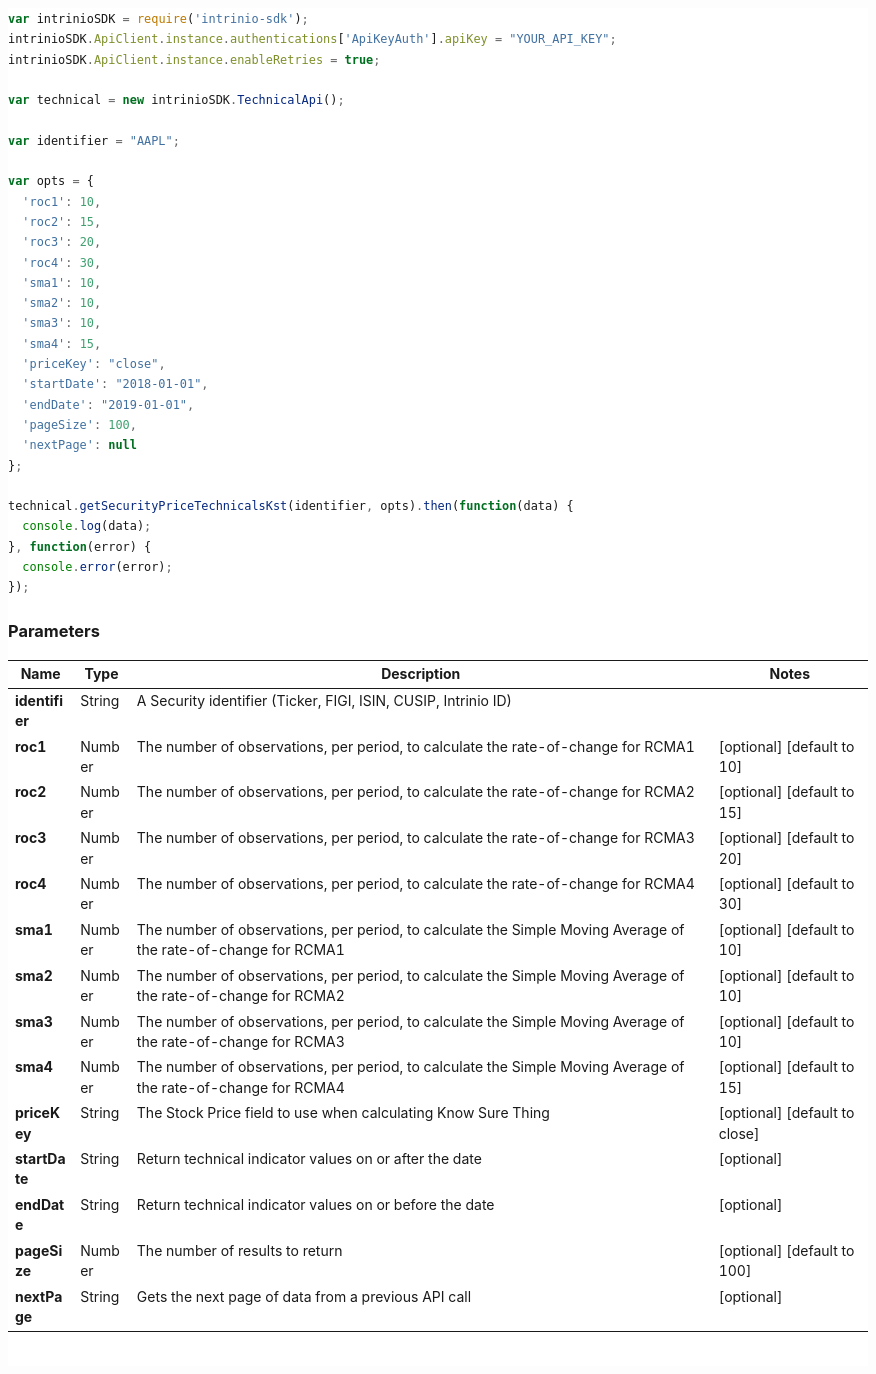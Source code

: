 [//]: # (START_CODE_EXAMPLE)

```javascript
var intrinioSDK = require('intrinio-sdk');
intrinioSDK.ApiClient.instance.authentications['ApiKeyAuth'].apiKey = "YOUR_API_KEY";
intrinioSDK.ApiClient.instance.enableRetries = true;

var technical = new intrinioSDK.TechnicalApi();

var identifier = "AAPL";

var opts = { 
  'roc1': 10,
  'roc2': 15,
  'roc3': 20,
  'roc4': 30,
  'sma1': 10,
  'sma2': 10,
  'sma3': 10,
  'sma4': 15,
  'priceKey': "close",
  'startDate': "2018-01-01",
  'endDate': "2019-01-01",
  'pageSize': 100,
  'nextPage': null
};

technical.getSecurityPriceTechnicalsKst(identifier, opts).then(function(data) {
  console.log(data);
}, function(error) {
  console.error(error);
});
```

[//]: # (END_CODE_EXAMPLE)

### Parameters

[//]: # (START_PARAMETERS)


Name | Type | Description  | Notes
------------- | ------------- | ------------- | -------------
 **identifier** | String| A Security identifier (Ticker, FIGI, ISIN, CUSIP, Intrinio ID) |  &nbsp;
 **roc1** | Number| The number of observations, per period, to calculate the rate-of-change for RCMA1 | [optional] [default to 10] &nbsp;
 **roc2** | Number| The number of observations, per period, to calculate the rate-of-change for RCMA2 | [optional] [default to 15] &nbsp;
 **roc3** | Number| The number of observations, per period, to calculate the rate-of-change for RCMA3 | [optional] [default to 20] &nbsp;
 **roc4** | Number| The number of observations, per period, to calculate the rate-of-change for RCMA4 | [optional] [default to 30] &nbsp;
 **sma1** | Number| The number of observations, per period, to calculate the Simple Moving Average of the rate-of-change for RCMA1 | [optional] [default to 10] &nbsp;
 **sma2** | Number| The number of observations, per period, to calculate the Simple Moving Average of the rate-of-change for RCMA2 | [optional] [default to 10] &nbsp;
 **sma3** | Number| The number of observations, per period, to calculate the Simple Moving Average of the rate-of-change for RCMA3 | [optional] [default to 10] &nbsp;
 **sma4** | Number| The number of observations, per period, to calculate the Simple Moving Average of the rate-of-change for RCMA4 | [optional] [default to 15] &nbsp;
 **priceKey** | String| The Stock Price field to use when calculating Know Sure Thing | [optional] [default to close] &nbsp;
 **startDate** | String| Return technical indicator values on or after the date | [optional]  &nbsp;
 **endDate** | String| Return technical indicator values on or before the date | [optional]  &nbsp;
 **pageSize** | Number| The number of results to return | [optional] [default to 100] &nbsp;
 **nextPage** | String| Gets the next page of data from a previous API call | [optional]  &nbsp;
<br/>


[//]: # (START_OPERATION)
[//]: # (CLASS:TechnicalApi)
[//]: # (METHOD:getSecurityPriceTechnicalsAdi)
[//]: # (RETURN_TYPE:ApiResponseSecurityAccumulationDistributionIndex)
[//]: # (RETURN_TYPE_KIND:object)
[//]: # (RETURN_TYPE_DOC:ApiResponseSecurityAccumulationDistributionIndex.md)
[//]: # (OPERATION:getSecurityPriceTechnicalsAdi_v2)
[//]: # (ENDPOINT:/securities/{identifier}/prices/technicals/adi)
[//]: # (DOCUMENT_LINK:TechnicalApi.md#getSecurityPriceTechnicalsAdi)
[//]: # (START_OVERVIEW)
[//]: # (END_OVERVIEW)
[//]: # (END_PARAMETERS)
[//]: # (END_OPERATION)
[//]: # (START_OPERATION)
[//]: # (CLASS:TechnicalApi)
[//]: # (METHOD:getSecurityPriceTechnicalsAdtv)
[//]: # (RETURN_TYPE:ApiResponseSecurityAverageDailyTradingVolume)
[//]: # (RETURN_TYPE_KIND:object)
[//]: # (RETURN_TYPE_DOC:ApiResponseSecurityAverageDailyTradingVolume.md)
[//]: # (OPERATION:getSecurityPriceTechnicalsAdtv_v2)
[//]: # (ENDPOINT:/securities/{identifier}/prices/technicals/adtv)
[//]: # (DOCUMENT_LINK:TechnicalApi.md#getSecurityPriceTechnicalsAdtv)
[//]: # (START_OVERVIEW)
[//]: # (END_OVERVIEW)
[//]: # (END_PARAMETERS)
[//]: # (END_OPERATION)
[//]: # (START_OPERATION)
[//]: # (CLASS:TechnicalApi)
[//]: # (METHOD:getSecurityPriceTechnicalsAdx)
[//]: # (RETURN_TYPE:ApiResponseSecurityAverageDirectionalIndex)
[//]: # (RETURN_TYPE_KIND:object)
[//]: # (RETURN_TYPE_DOC:ApiResponseSecurityAverageDirectionalIndex.md)
[//]: # (OPERATION:getSecurityPriceTechnicalsAdx_v2)
[//]: # (ENDPOINT:/securities/{identifier}/prices/technicals/adx)
[//]: # (DOCUMENT_LINK:TechnicalApi.md#getSecurityPriceTechnicalsAdx)
[//]: # (START_OVERVIEW)
[//]: # (END_OVERVIEW)
[//]: # (END_PARAMETERS)
[//]: # (END_OPERATION)
[//]: # (START_OPERATION)
[//]: # (CLASS:TechnicalApi)
[//]: # (METHOD:getSecurityPriceTechnicalsAo)
[//]: # (RETURN_TYPE:ApiResponseSecurityAwesomeOscillator)
[//]: # (RETURN_TYPE_KIND:object)
[//]: # (RETURN_TYPE_DOC:ApiResponseSecurityAwesomeOscillator.md)
[//]: # (OPERATION:getSecurityPriceTechnicalsAo_v2)
[//]: # (ENDPOINT:/securities/{identifier}/prices/technicals/ao)
[//]: # (DOCUMENT_LINK:TechnicalApi.md#getSecurityPriceTechnicalsAo)
[//]: # (START_OVERVIEW)
[//]: # (END_OVERVIEW)
[//]: # (END_PARAMETERS)
[//]: # (END_OPERATION)
[//]: # (START_OPERATION)
[//]: # (CLASS:TechnicalApi)
[//]: # (METHOD:getSecurityPriceTechnicalsAtr)
[//]: # (RETURN_TYPE:ApiResponseSecurityAverageTrueRange)
[//]: # (RETURN_TYPE_KIND:object)
[//]: # (RETURN_TYPE_DOC:ApiResponseSecurityAverageTrueRange.md)
[//]: # (OPERATION:getSecurityPriceTechnicalsAtr_v2)
[//]: # (ENDPOINT:/securities/{identifier}/prices/technicals/atr)
[//]: # (DOCUMENT_LINK:TechnicalApi.md#getSecurityPriceTechnicalsAtr)
[//]: # (START_OVERVIEW)
[//]: # (END_OVERVIEW)
[//]: # (END_PARAMETERS)
[//]: # (END_OPERATION)
[//]: # (START_OPERATION)
[//]: # (CLASS:TechnicalApi)
[//]: # (METHOD:getSecurityPriceTechnicalsBb)
[//]: # (RETURN_TYPE:ApiResponseSecurityBollingerBands)
[//]: # (RETURN_TYPE_KIND:object)
[//]: # (RETURN_TYPE_DOC:ApiResponseSecurityBollingerBands.md)
[//]: # (OPERATION:getSecurityPriceTechnicalsBb_v2)
[//]: # (ENDPOINT:/securities/{identifier}/prices/technicals/bb)
[//]: # (DOCUMENT_LINK:TechnicalApi.md#getSecurityPriceTechnicalsBb)
[//]: # (START_OVERVIEW)
[//]: # (END_OVERVIEW)
[//]: # (END_PARAMETERS)
[//]: # (END_OPERATION)
[//]: # (START_OPERATION)
[//]: # (CLASS:TechnicalApi)
[//]: # (METHOD:getSecurityPriceTechnicalsCci)
[//]: # (RETURN_TYPE:ApiResponseSecurityCommodityChannelIndex)
[//]: # (RETURN_TYPE_KIND:object)
[//]: # (RETURN_TYPE_DOC:ApiResponseSecurityCommodityChannelIndex.md)
[//]: # (OPERATION:getSecurityPriceTechnicalsCci_v2)
[//]: # (ENDPOINT:/securities/{identifier}/prices/technicals/cci)
[//]: # (DOCUMENT_LINK:TechnicalApi.md#getSecurityPriceTechnicalsCci)
[//]: # (START_OVERVIEW)
[//]: # (END_OVERVIEW)
[//]: # (END_PARAMETERS)
[//]: # (END_OPERATION)
[//]: # (START_OPERATION)
[//]: # (CLASS:TechnicalApi)
[//]: # (METHOD:getSecurityPriceTechnicalsCmf)
[//]: # (RETURN_TYPE:ApiResponseSecurityChaikinMoneyFlow)
[//]: # (RETURN_TYPE_KIND:object)
[//]: # (RETURN_TYPE_DOC:ApiResponseSecurityChaikinMoneyFlow.md)
[//]: # (OPERATION:getSecurityPriceTechnicalsCmf_v2)
[//]: # (ENDPOINT:/securities/{identifier}/prices/technicals/cmf)
[//]: # (DOCUMENT_LINK:TechnicalApi.md#getSecurityPriceTechnicalsCmf)
[//]: # (START_OVERVIEW)
[//]: # (END_OVERVIEW)
[//]: # (END_PARAMETERS)
[//]: # (END_OPERATION)
[//]: # (START_OPERATION)
[//]: # (CLASS:TechnicalApi)
[//]: # (METHOD:getSecurityPriceTechnicalsDc)
[//]: # (RETURN_TYPE:ApiResponseSecurityDonchianChannel)
[//]: # (RETURN_TYPE_KIND:object)
[//]: # (RETURN_TYPE_DOC:ApiResponseSecurityDonchianChannel.md)
[//]: # (OPERATION:getSecurityPriceTechnicalsDc_v2)
[//]: # (ENDPOINT:/securities/{identifier}/prices/technicals/dc)
[//]: # (DOCUMENT_LINK:TechnicalApi.md#getSecurityPriceTechnicalsDc)
[//]: # (START_OVERVIEW)
[//]: # (END_OVERVIEW)
[//]: # (END_PARAMETERS)
[//]: # (END_OPERATION)
[//]: # (START_OPERATION)
[//]: # (CLASS:TechnicalApi)
[//]: # (METHOD:getSecurityPriceTechnicalsDpo)
[//]: # (RETURN_TYPE:ApiResponseSecurityDetrendedPriceOscillator)
[//]: # (RETURN_TYPE_KIND:object)
[//]: # (RETURN_TYPE_DOC:ApiResponseSecurityDetrendedPriceOscillator.md)
[//]: # (OPERATION:getSecurityPriceTechnicalsDpo_v2)
[//]: # (ENDPOINT:/securities/{identifier}/prices/technicals/dpo)
[//]: # (DOCUMENT_LINK:TechnicalApi.md#getSecurityPriceTechnicalsDpo)
[//]: # (START_OVERVIEW)
[//]: # (END_OVERVIEW)
[//]: # (END_PARAMETERS)
[//]: # (END_OPERATION)
[//]: # (START_OPERATION)
[//]: # (CLASS:TechnicalApi)
[//]: # (METHOD:getSecurityPriceTechnicalsEom)
[//]: # (RETURN_TYPE:ApiResponseSecurityEaseOfMovement)
[//]: # (RETURN_TYPE_KIND:object)
[//]: # (RETURN_TYPE_DOC:ApiResponseSecurityEaseOfMovement.md)
[//]: # (OPERATION:getSecurityPriceTechnicalsEom_v2)
[//]: # (ENDPOINT:/securities/{identifier}/prices/technicals/eom)
[//]: # (DOCUMENT_LINK:TechnicalApi.md#getSecurityPriceTechnicalsEom)
[//]: # (START_OVERVIEW)
[//]: # (END_OVERVIEW)
[//]: # (END_PARAMETERS)
[//]: # (END_OPERATION)
[//]: # (START_OPERATION)
[//]: # (CLASS:TechnicalApi)
[//]: # (METHOD:getSecurityPriceTechnicalsFi)
[//]: # (RETURN_TYPE:ApiResponseSecurityForceIndex)
[//]: # (RETURN_TYPE_KIND:object)
[//]: # (RETURN_TYPE_DOC:ApiResponseSecurityForceIndex.md)
[//]: # (OPERATION:getSecurityPriceTechnicalsFi_v2)
[//]: # (ENDPOINT:/securities/{identifier}/prices/technicals/fi)
[//]: # (DOCUMENT_LINK:TechnicalApi.md#getSecurityPriceTechnicalsFi)
[//]: # (START_OVERVIEW)
[//]: # (END_OVERVIEW)
[//]: # (END_PARAMETERS)
[//]: # (END_OPERATION)
[//]: # (START_OPERATION)
[//]: # (CLASS:TechnicalApi)
[//]: # (METHOD:getSecurityPriceTechnicalsIchimoku)
[//]: # (RETURN_TYPE:ApiResponseSecurityIchimokuKinkoHyo)
[//]: # (RETURN_TYPE_KIND:object)
[//]: # (RETURN_TYPE_DOC:ApiResponseSecurityIchimokuKinkoHyo.md)
[//]: # (OPERATION:getSecurityPriceTechnicalsIchimoku_v2)
[//]: # (ENDPOINT:/securities/{identifier}/prices/technicals/ichimoku)
[//]: # (DOCUMENT_LINK:TechnicalApi.md#getSecurityPriceTechnicalsIchimoku)
[//]: # (START_OVERVIEW)
[//]: # (END_OVERVIEW)
[//]: # (END_PARAMETERS)
[//]: # (END_OPERATION)
[//]: # (START_OPERATION)
[//]: # (CLASS:TechnicalApi)
[//]: # (METHOD:getSecurityPriceTechnicalsKc)
[//]: # (RETURN_TYPE:ApiResponseSecurityKeltnerChannel)
[//]: # (RETURN_TYPE_KIND:object)
[//]: # (RETURN_TYPE_DOC:ApiResponseSecurityKeltnerChannel.md)
[//]: # (OPERATION:getSecurityPriceTechnicalsKc_v2)
[//]: # (ENDPOINT:/securities/{identifier}/prices/technicals/kc)
[//]: # (DOCUMENT_LINK:TechnicalApi.md#getSecurityPriceTechnicalsKc)
[//]: # (START_OVERVIEW)
[//]: # (END_OVERVIEW)
[//]: # (END_PARAMETERS)
[//]: # (END_OPERATION)
[//]: # (START_OPERATION)
[//]: # (CLASS:TechnicalApi)
[//]: # (METHOD:getSecurityPriceTechnicalsKst)
[//]: # (RETURN_TYPE:ApiResponseSecurityKnowSureThing)
[//]: # (RETURN_TYPE_KIND:object)
[//]: # (RETURN_TYPE_DOC:ApiResponseSecurityKnowSureThing.md)
[//]: # (OPERATION:getSecurityPriceTechnicalsKst_v2)
[//]: # (ENDPOINT:/securities/{identifier}/prices/technicals/kst)
[//]: # (DOCUMENT_LINK:TechnicalApi.md#getSecurityPriceTechnicalsKst)
[//]: # (START_OVERVIEW)
[//]: # (END_OVERVIEW)
[//]: # (END_PARAMETERS)
[//]: # (END_OPERATION)
[//]: # (START_OPERATION)
[//]: # (CLASS:TechnicalApi)
[//]: # (METHOD:getSecurityPriceTechnicalsMacd)
[//]: # (RETURN_TYPE:ApiResponseSecurityMovingAverageConvergenceDivergence)
[//]: # (RETURN_TYPE_KIND:object)
[//]: # (RETURN_TYPE_DOC:ApiResponseSecurityMovingAverageConvergenceDivergence.md)
[//]: # (OPERATION:getSecurityPriceTechnicalsMacd_v2)
[//]: # (ENDPOINT:/securities/{identifier}/prices/technicals/macd)
[//]: # (DOCUMENT_LINK:TechnicalApi.md#getSecurityPriceTechnicalsMacd)
[//]: # (START_OVERVIEW)
[//]: # (END_OVERVIEW)
[//]: # (END_PARAMETERS)
[//]: # (END_OPERATION)
[//]: # (START_OPERATION)
[//]: # (CLASS:TechnicalApi)
[//]: # (METHOD:getSecurityPriceTechnicalsMfi)
[//]: # (RETURN_TYPE:ApiResponseSecurityMoneyFlowIndex)
[//]: # (RETURN_TYPE_KIND:object)
[//]: # (RETURN_TYPE_DOC:ApiResponseSecurityMoneyFlowIndex.md)
[//]: # (OPERATION:getSecurityPriceTechnicalsMfi_v2)
[//]: # (ENDPOINT:/securities/{identifier}/prices/technicals/mfi)
[//]: # (DOCUMENT_LINK:TechnicalApi.md#getSecurityPriceTechnicalsMfi)
[//]: # (START_OVERVIEW)
[//]: # (END_OVERVIEW)
[//]: # (END_PARAMETERS)
[//]: # (END_OPERATION)
[//]: # (START_OPERATION)
[//]: # (CLASS:TechnicalApi)
[//]: # (METHOD:getSecurityPriceTechnicalsMi)
[//]: # (RETURN_TYPE:ApiResponseSecurityMassIndex)
[//]: # (RETURN_TYPE_KIND:object)
[//]: # (RETURN_TYPE_DOC:ApiResponseSecurityMassIndex.md)
[//]: # (OPERATION:getSecurityPriceTechnicalsMi_v2)
[//]: # (ENDPOINT:/securities/{identifier}/prices/technicals/mi)
[//]: # (DOCUMENT_LINK:TechnicalApi.md#getSecurityPriceTechnicalsMi)
[//]: # (START_OVERVIEW)
[//]: # (END_OVERVIEW)
[//]: # (END_PARAMETERS)
[//]: # (END_OPERATION)
[//]: # (START_OPERATION)
[//]: # (CLASS:TechnicalApi)
[//]: # (METHOD:getSecurityPriceTechnicalsNvi)
[//]: # (RETURN_TYPE:ApiResponseSecurityNegativeVolumeIndex)
[//]: # (RETURN_TYPE_KIND:object)
[//]: # (RETURN_TYPE_DOC:ApiResponseSecurityNegativeVolumeIndex.md)
[//]: # (OPERATION:getSecurityPriceTechnicalsNvi_v2)
[//]: # (ENDPOINT:/securities/{identifier}/prices/technicals/nvi)
[//]: # (DOCUMENT_LINK:TechnicalApi.md#getSecurityPriceTechnicalsNvi)
[//]: # (START_OVERVIEW)
[//]: # (END_OVERVIEW)
[//]: # (END_PARAMETERS)
[//]: # (END_OPERATION)
[//]: # (START_OPERATION)
[//]: # (CLASS:TechnicalApi)
[//]: # (METHOD:getSecurityPriceTechnicalsObv)
[//]: # (RETURN_TYPE:ApiResponseSecurityOnBalanceVolume)
[//]: # (RETURN_TYPE_KIND:object)
[//]: # (RETURN_TYPE_DOC:ApiResponseSecurityOnBalanceVolume.md)
[//]: # (OPERATION:getSecurityPriceTechnicalsObv_v2)
[//]: # (ENDPOINT:/securities/{identifier}/prices/technicals/obv)
[//]: # (DOCUMENT_LINK:TechnicalApi.md#getSecurityPriceTechnicalsObv)
[//]: # (START_OVERVIEW)
[//]: # (END_OVERVIEW)
[//]: # (END_PARAMETERS)
[//]: # (END_OPERATION)
[//]: # (START_OPERATION)
[//]: # (CLASS:TechnicalApi)
[//]: # (METHOD:getSecurityPriceTechnicalsObvMean)
[//]: # (RETURN_TYPE:ApiResponseSecurityOnBalanceVolumeMean)
[//]: # (RETURN_TYPE_KIND:object)
[//]: # (RETURN_TYPE_DOC:ApiResponseSecurityOnBalanceVolumeMean.md)
[//]: # (OPERATION:getSecurityPriceTechnicalsObvMean_v2)
[//]: # (ENDPOINT:/securities/{identifier}/prices/technicals/obv_mean)
[//]: # (DOCUMENT_LINK:TechnicalApi.md#getSecurityPriceTechnicalsObvMean)
[//]: # (START_OVERVIEW)
[//]: # (END_OVERVIEW)
[//]: # (END_PARAMETERS)
[//]: # (END_OPERATION)
[//]: # (START_OPERATION)
[//]: # (CLASS:TechnicalApi)
[//]: # (METHOD:getSecurityPriceTechnicalsRsi)
[//]: # (RETURN_TYPE:ApiResponseSecurityRelativeStrengthIndex)
[//]: # (RETURN_TYPE_KIND:object)
[//]: # (RETURN_TYPE_DOC:ApiResponseSecurityRelativeStrengthIndex.md)
[//]: # (OPERATION:getSecurityPriceTechnicalsRsi_v2)
[//]: # (ENDPOINT:/securities/{identifier}/prices/technicals/rsi)
[//]: # (DOCUMENT_LINK:TechnicalApi.md#getSecurityPriceTechnicalsRsi)
[//]: # (START_OVERVIEW)
[//]: # (END_OVERVIEW)
[//]: # (END_PARAMETERS)
[//]: # (END_OPERATION)
[//]: # (START_OPERATION)
[//]: # (CLASS:TechnicalApi)
[//]: # (METHOD:getSecurityPriceTechnicalsSma)
[//]: # (RETURN_TYPE:ApiResponseSecuritySimpleMovingAverage)
[//]: # (RETURN_TYPE_KIND:object)
[//]: # (RETURN_TYPE_DOC:ApiResponseSecuritySimpleMovingAverage.md)
[//]: # (OPERATION:getSecurityPriceTechnicalsSma_v2)
[//]: # (ENDPOINT:/securities/{identifier}/prices/technicals/sma)
[//]: # (DOCUMENT_LINK:TechnicalApi.md#getSecurityPriceTechnicalsSma)
[//]: # (START_OVERVIEW)
[//]: # (END_OVERVIEW)
[//]: # (END_PARAMETERS)
[//]: # (END_OPERATION)
[//]: # (START_OPERATION)
[//]: # (CLASS:TechnicalApi)
[//]: # (METHOD:getSecurityPriceTechnicalsSr)
[//]: # (RETURN_TYPE:ApiResponseSecurityStochasticOscillator)
[//]: # (RETURN_TYPE_KIND:object)
[//]: # (RETURN_TYPE_DOC:ApiResponseSecurityStochasticOscillator.md)
[//]: # (OPERATION:getSecurityPriceTechnicalsSr_v2)
[//]: # (ENDPOINT:/securities/{identifier}/prices/technicals/sr)
[//]: # (DOCUMENT_LINK:TechnicalApi.md#getSecurityPriceTechnicalsSr)
[//]: # (START_OVERVIEW)
[//]: # (END_OVERVIEW)
[//]: # (END_PARAMETERS)
[//]: # (END_OPERATION)
[//]: # (START_OPERATION)
[//]: # (CLASS:TechnicalApi)
[//]: # (METHOD:getSecurityPriceTechnicalsTrix)
[//]: # (RETURN_TYPE:ApiResponseSecurityTripleExponentialAverage)
[//]: # (RETURN_TYPE_KIND:object)
[//]: # (RETURN_TYPE_DOC:ApiResponseSecurityTripleExponentialAverage.md)
[//]: # (OPERATION:getSecurityPriceTechnicalsTrix_v2)
[//]: # (ENDPOINT:/securities/{identifier}/prices/technicals/trix)
[//]: # (DOCUMENT_LINK:TechnicalApi.md#getSecurityPriceTechnicalsTrix)
[//]: # (START_OVERVIEW)
[//]: # (END_OVERVIEW)
[//]: # (END_PARAMETERS)
[//]: # (END_OPERATION)
[//]: # (START_OPERATION)
[//]: # (CLASS:TechnicalApi)
[//]: # (METHOD:getSecurityPriceTechnicalsTsi)
[//]: # (RETURN_TYPE:ApiResponseSecurityTrueStrengthIndex)
[//]: # (RETURN_TYPE_KIND:object)
[//]: # (RETURN_TYPE_DOC:ApiResponseSecurityTrueStrengthIndex.md)
[//]: # (OPERATION:getSecurityPriceTechnicalsTsi_v2)
[//]: # (ENDPOINT:/securities/{identifier}/prices/technicals/tsi)
[//]: # (DOCUMENT_LINK:TechnicalApi.md#getSecurityPriceTechnicalsTsi)
[//]: # (START_OVERVIEW)
[//]: # (END_OVERVIEW)
[//]: # (END_PARAMETERS)
[//]: # (END_OPERATION)
[//]: # (START_OPERATION)
[//]: # (CLASS:TechnicalApi)
[//]: # (METHOD:getSecurityPriceTechnicalsUo)
[//]: # (RETURN_TYPE:ApiResponseSecurityUltimateOscillator)
[//]: # (RETURN_TYPE_KIND:object)
[//]: # (RETURN_TYPE_DOC:ApiResponseSecurityUltimateOscillator.md)
[//]: # (OPERATION:getSecurityPriceTechnicalsUo_v2)
[//]: # (ENDPOINT:/securities/{identifier}/prices/technicals/uo)
[//]: # (DOCUMENT_LINK:TechnicalApi.md#getSecurityPriceTechnicalsUo)
[//]: # (START_OVERVIEW)
[//]: # (END_OVERVIEW)
[//]: # (END_PARAMETERS)
[//]: # (END_OPERATION)
[//]: # (START_OPERATION)
[//]: # (CLASS:TechnicalApi)
[//]: # (METHOD:getSecurityPriceTechnicalsVi)
[//]: # (RETURN_TYPE:ApiResponseSecurityVortexIndicator)
[//]: # (RETURN_TYPE_KIND:object)
[//]: # (RETURN_TYPE_DOC:ApiResponseSecurityVortexIndicator.md)
[//]: # (OPERATION:getSecurityPriceTechnicalsVi_v2)
[//]: # (ENDPOINT:/securities/{identifier}/prices/technicals/vi)
[//]: # (DOCUMENT_LINK:TechnicalApi.md#getSecurityPriceTechnicalsVi)
[//]: # (START_OVERVIEW)
[//]: # (END_OVERVIEW)
[//]: # (END_PARAMETERS)
[//]: # (END_OPERATION)
[//]: # (START_OPERATION)
[//]: # (CLASS:TechnicalApi)
[//]: # (METHOD:getSecurityPriceTechnicalsVpt)
[//]: # (RETURN_TYPE:ApiResponseSecurityVolumePriceTrend)
[//]: # (RETURN_TYPE_KIND:object)
[//]: # (RETURN_TYPE_DOC:ApiResponseSecurityVolumePriceTrend.md)
[//]: # (OPERATION:getSecurityPriceTechnicalsVpt_v2)
[//]: # (ENDPOINT:/securities/{identifier}/prices/technicals/vpt)
[//]: # (DOCUMENT_LINK:TechnicalApi.md#getSecurityPriceTechnicalsVpt)
[//]: # (START_OVERVIEW)
[//]: # (END_OVERVIEW)
[//]: # (END_PARAMETERS)
[//]: # (END_OPERATION)
[//]: # (START_OPERATION)
[//]: # (CLASS:TechnicalApi)
[//]: # (METHOD:getSecurityPriceTechnicalsVwap)
[//]: # (RETURN_TYPE:ApiResponseSecurityVolumeWeightedAveragePrice)
[//]: # (RETURN_TYPE_KIND:object)
[//]: # (RETURN_TYPE_DOC:ApiResponseSecurityVolumeWeightedAveragePrice.md)
[//]: # (OPERATION:getSecurityPriceTechnicalsVwap_v2)
[//]: # (ENDPOINT:/securities/{identifier}/prices/technicals/vwap)
[//]: # (DOCUMENT_LINK:TechnicalApi.md#getSecurityPriceTechnicalsVwap)
[//]: # (START_OVERVIEW)
[//]: # (END_OVERVIEW)
[//]: # (END_PARAMETERS)
[//]: # (END_OPERATION)
[//]: # (START_OPERATION)
[//]: # (CLASS:TechnicalApi)
[//]: # (METHOD:getSecurityPriceTechnicalsWr)
[//]: # (RETURN_TYPE:ApiResponseSecurityWilliamsR)
[//]: # (RETURN_TYPE_KIND:object)
[//]: # (RETURN_TYPE_DOC:ApiResponseSecurityWilliamsR.md)
[//]: # (OPERATION:getSecurityPriceTechnicalsWr_v2)
[//]: # (ENDPOINT:/securities/{identifier}/prices/technicals/wr)
[//]: # (DOCUMENT_LINK:TechnicalApi.md#getSecurityPriceTechnicalsWr)
[//]: # (START_OVERVIEW)
[//]: # (END_OVERVIEW)
[//]: # (END_PARAMETERS)
[//]: # (END_OPERATION)